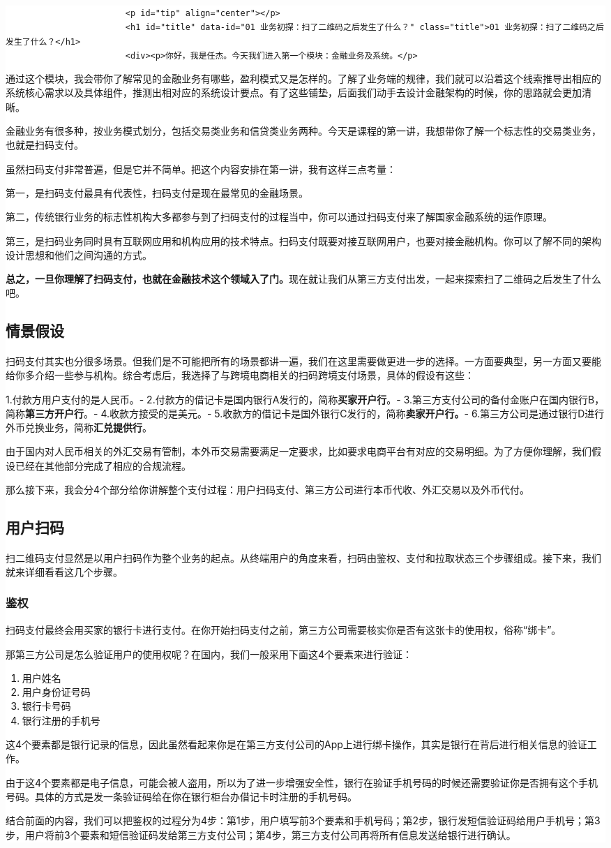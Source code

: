                             
                            
                            <p id="tip" align="center"></p>
                            <h1 id="title" data-id="01 业务初探：扫了二维码之后发生了什么？" class="title">01 业务初探：扫了二维码之后发生了什么？</h1>
                            <div><p>你好，我是任杰。今天我们进入第一个模块：金融业务及系统。</p>

<p>通过这个模块，我会带你了解常见的金融业务有哪些，盈利模式又是怎样的。了解了业务端的规律，我们就可以沿着这个线索推导出相应的系统核心需求以及具体组件，推测出相对应的系统设计要点。有了这些铺垫，后面我们动手去设计金融架构的时候，你的思路就会更加清晰。</p>

<p>金融业务有很多种，按业务模式划分，包括交易类业务和信贷类业务两种。今天是课程的第一讲，我想带你了解一个标志性的交易类业务，也就是扫码支付。</p>

<p>虽然扫码支付非常普遍，但是它并不简单。把这个内容安排在第一讲，我有这样三点考量：</p>

<p>第一，是扫码支付最具有代表性，扫码支付是现在最常见的金融场景。</p>

<p>第二，传统银行业务的标志性机构大多都参与到了扫码支付的过程当中，你可以通过扫码支付来了解国家金融系统的运作原理。</p>

<p>第三，是扫码业务同时具有互联网应用和机构应用的技术特点。扫码支付既要对接互联网用户，也要对接金融机构。你可以了解不同的架构设计思想和他们之间沟通的方式。</p>

<p><strong>总之，一旦你理解了扫码支付，也就在金融技术这个领域入了门。</strong>现在就让我们从第三方支付出发，一起来探索扫了二维码之后发生了什么吧。</p>

<h2 id="情景假设">情景假设</h2>

<p>扫码支付其实也分很多场景。但我们是不可能把所有的场景都讲一遍，我们在这里需要做更进一步的选择。一方面要典型，另一方面又要能给你多介绍一些参与机构。综合考虑后，我选择了与跨境电商相关的扫码跨境支付场景，具体的假设有这些：</p>

<p>1.付款方用户支付的是人民币。-
2.付款方的借记卡是国内银行A发行的，简称<strong>买家开户行</strong>。-
3.第三方支付公司的备付金账户在国内银行B，简称<strong>第三方开户行</strong>。-
4.收款方接受的是美元。-
5.收款方的借记卡是国外银行C发行的，简称<strong>卖家开户行。</strong>-
6.第三方公司是通过银行D进行外币兑换业务，简称<strong>汇兑提供行</strong>。</p>

<p>由于国内对人民币相关的外汇交易有管制，本外币交易需要满足一定要求，比如要求电商平台有对应的交易明细。为了方便你理解，我们假设已经在其他部分完成了相应的合规流程。</p>

<p>那么接下来，我会分4个部分给你讲解整个支付过程：用户扫码支付、第三方公司进行本币代收、外汇交易以及外币代付。</p>

<h2 id="用户扫码">用户扫码</h2>

<p>扫二维码支付显然是以用户扫码作为整个业务的起点。从终端用户的角度来看，扫码由鉴权、支付和拉取状态三个步骤组成。接下来，我们就来详细看看这几个步骤。</p>

<h3 id="鉴权">鉴权</h3>

<p>扫码支付最终会用买家的银行卡进行支付。在你开始扫码支付之前，第三方公司需要核实你是否有这张卡的使用权，俗称“绑卡”。</p>

<p>那第三方公司是怎么验证用户的使用权呢？在国内，我们一般采用下面这4个要素来进行验证：</p>

<ol>
<li>用户姓名</li>
<li>用户身份证号码</li>
<li>银行卡号码</li>
<li>银行注册的手机号</li>
</ol>

<p>这4个要素都是银行记录的信息，因此虽然看起来你是在第三方支付公司的App上进行绑卡操作，其实是银行在背后进行相关信息的验证工作。</p>

<p>由于这4个要素都是电子信息，可能会被人盗用，所以为了进一步增强安全性，银行在验证手机号码的时候还需要验证你是否拥有这个手机号码。具体的方式是发一条验证码给在你在银行柜台办借记卡时注册的手机号码。</p>

<p>结合前面的内容，我们可以把鉴权的过程分为4步：第1步，用户填写前3个要素和手机号码；第2步，银行发短信验证码给用户手机号；第3步，用户将前3个要素和短信验证码发给第三方支付公司；第4步，第三方支付公司再将所有信息发送给银行进行确认。</p>
